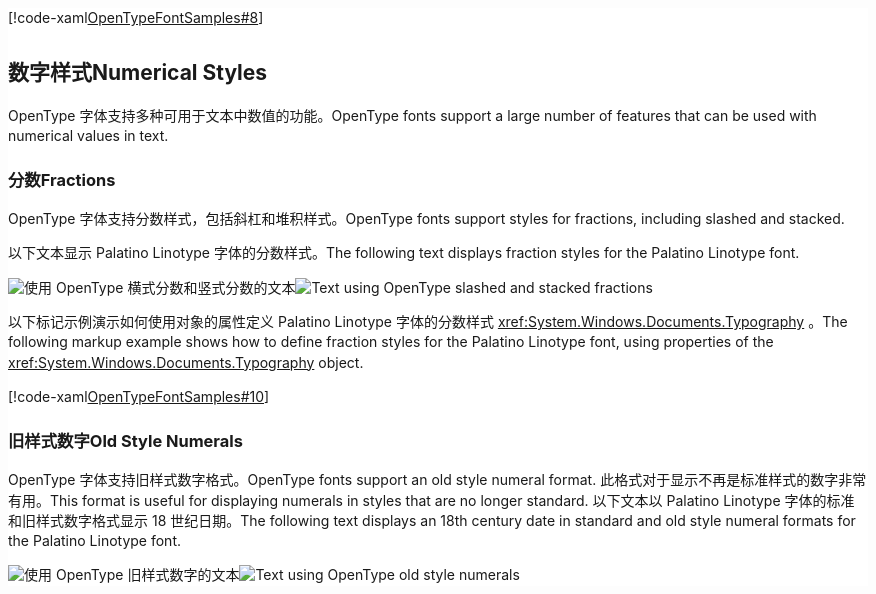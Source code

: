  [!code-xaml[OpenTypeFontSamples#8](~/samples/snippets/csharp/VS_Snippets_Wpf/OpenTypeFontSamples/CS/PageOne.xaml#8)]  
  
<a name="numerical_styles"></a>

## <a name="numerical-styles"></a><span data-ttu-id="aa9cc-232">数字样式</span><span class="sxs-lookup"><span data-stu-id="aa9cc-232">Numerical Styles</span></span>  

 <span data-ttu-id="aa9cc-233">OpenType 字体支持多种可用于文本中数值的功能。</span><span class="sxs-lookup"><span data-stu-id="aa9cc-233">OpenType fonts support a large number of features that can be used with numerical values in text.</span></span>  
  
### <a name="fractions"></a><span data-ttu-id="aa9cc-234">分数</span><span class="sxs-lookup"><span data-stu-id="aa9cc-234">Fractions</span></span>  

 <span data-ttu-id="aa9cc-235">OpenType 字体支持分数样式，包括斜杠和堆积样式。</span><span class="sxs-lookup"><span data-stu-id="aa9cc-235">OpenType fonts support styles for fractions, including slashed and stacked.</span></span>  
  
 <span data-ttu-id="aa9cc-236">以下文本显示 Palatino Linotype 字体的分数样式。</span><span class="sxs-lookup"><span data-stu-id="aa9cc-236">The following text displays fraction styles for the Palatino Linotype font.</span></span>  
  
 <span data-ttu-id="aa9cc-237">![使用 OpenType 横式分数和竖式分数的文本](./media/opentype-font-features/opentype-slashed-stacked-fractions.gif "使用 OpenType 横式分数和竖式分数的文本")</span><span class="sxs-lookup"><span data-stu-id="aa9cc-237">![Text using OpenType slashed and stacked fractions](./media/opentype-font-features/opentype-slashed-stacked-fractions.gif "Text using OpenType slashed and stacked fractions")</span></span>  

 <span data-ttu-id="aa9cc-238">以下标记示例演示如何使用对象的属性定义 Palatino Linotype 字体的分数样式 <xref:System.Windows.Documents.Typography> 。</span><span class="sxs-lookup"><span data-stu-id="aa9cc-238">The following markup example shows how to define fraction styles for the Palatino Linotype font, using properties of the <xref:System.Windows.Documents.Typography> object.</span></span>  
  
 [!code-xaml[OpenTypeFontSamples#10](~/samples/snippets/csharp/VS_Snippets_Wpf/OpenTypeFontSamples/CS/PageOne.xaml#10)]  
  
### <a name="old-style-numerals"></a><span data-ttu-id="aa9cc-239">旧样式数字</span><span class="sxs-lookup"><span data-stu-id="aa9cc-239">Old Style Numerals</span></span>  

 <span data-ttu-id="aa9cc-240">OpenType 字体支持旧样式数字格式。</span><span class="sxs-lookup"><span data-stu-id="aa9cc-240">OpenType fonts support an old style numeral format.</span></span> <span data-ttu-id="aa9cc-241">此格式对于显示不再是标准样式的数字非常有用。</span><span class="sxs-lookup"><span data-stu-id="aa9cc-241">This format is useful for displaying numerals in styles that are no longer standard.</span></span> <span data-ttu-id="aa9cc-242">以下文本以 Palatino Linotype 字体的标准和旧样式数字格式显示 18 世纪日期。</span><span class="sxs-lookup"><span data-stu-id="aa9cc-242">The following text displays an 18th century date in standard and old style numeral formats for the Palatino Linotype font.</span></span>  
  
 <span data-ttu-id="aa9cc-243">![使用 OpenType 旧样式数字的文本](./media/opentype-font-features/opentype-old-style-numerals.gif "使用 OpenType 旧样式数字的文本")</span><span class="sxs-lookup"><span data-stu-id="aa9cc-243">![Text using OpenType old style numerals](./media/opentype-font-features/opentype-old-style-numerals.gif "Text using OpenType old style numerals")</span></span>  
